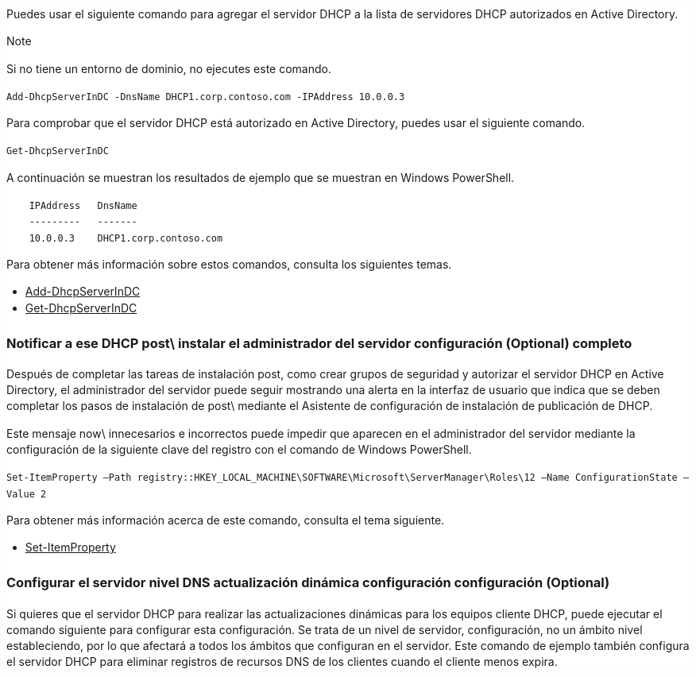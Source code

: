 Puedes usar el siguiente comando para agregar el servidor DHCP a la lista de servidores DHCP autorizados en Active Directory. 

>[!NOTE]
>Si no tiene un entorno de dominio, no ejecutes este comando.

 `Add-DhcpServerInDC -DnsName DHCP1.corp.contoso.com -IPAddress 10.0.0.3`

Para comprobar que el servidor DHCP está autorizado en Active Directory, puedes usar el siguiente comando.

    Get-DhcpServerInDC

A continuación se muestran los resultados de ejemplo que se muestran en Windows PowerShell.

    
        IPAddress   DnsName
        ---------   -------
        10.0.0.3    DHCP1.corp.contoso.com
    

Para obtener más información sobre estos comandos, consulta los siguientes temas.

- [Add-DhcpServerInDC](https://technet.microsoft.com/itpro/powershell/windows/dhcp-server/add-dhcpserverindc)
- [Get-DhcpServerInDC](https://technet.microsoft.com/itpro/powershell/windows/dhcp-server/get-dhcpserverindc)

### <a name="notify-server-manager-that-post-install-dhcp-configuration-is-complete-optional"></a>Notificar a ese DHCP post\ instalar el administrador del servidor configuración \(Optional\) completo

Después de completar las tareas de instalación post\, como crear grupos de seguridad y autorizar el servidor DHCP en Active Directory, el administrador del servidor puede seguir mostrando una alerta en la interfaz de usuario que indica que se deben completar los pasos de instalación de post\ mediante el Asistente de configuración de instalación de publicación de DHCP.

Este mensaje now\ innecesarios e incorrectos puede impedir que aparecen en el administrador del servidor mediante la configuración de la siguiente clave del registro con el comando de Windows PowerShell.

    Set-ItemProperty –Path registry::HKEY_LOCAL_MACHINE\SOFTWARE\Microsoft\ServerManager\Roles\12 –Name ConfigurationState –Value 2

Para obtener más información acerca de este comando, consulta el tema siguiente.

- [Set-ItemProperty](https://msdn.microsoft.com/powershell/reference/4.0/microsoft.powershell.management/set-itemproperty?f=255&MSPPError=-2147217396)

### <a name="set-server-level-dns-dynamic-update-configuration-settings-optional"></a>Configurar el servidor nivel DNS actualización dinámica configuración configuración \(Optional\)

Si quieres que el servidor DHCP para realizar las actualizaciones dinámicas para los equipos cliente DHCP, puede ejecutar el comando siguiente para configurar esta configuración. Se trata de un nivel de servidor, configuración, no un ámbito nivel estableciendo, por lo que afectará a todos los ámbitos que configuran en el servidor. Este comando de ejemplo también configura el servidor DHCP para eliminar registros de recursos DNS de los clientes cuando el cliente menos expira.
